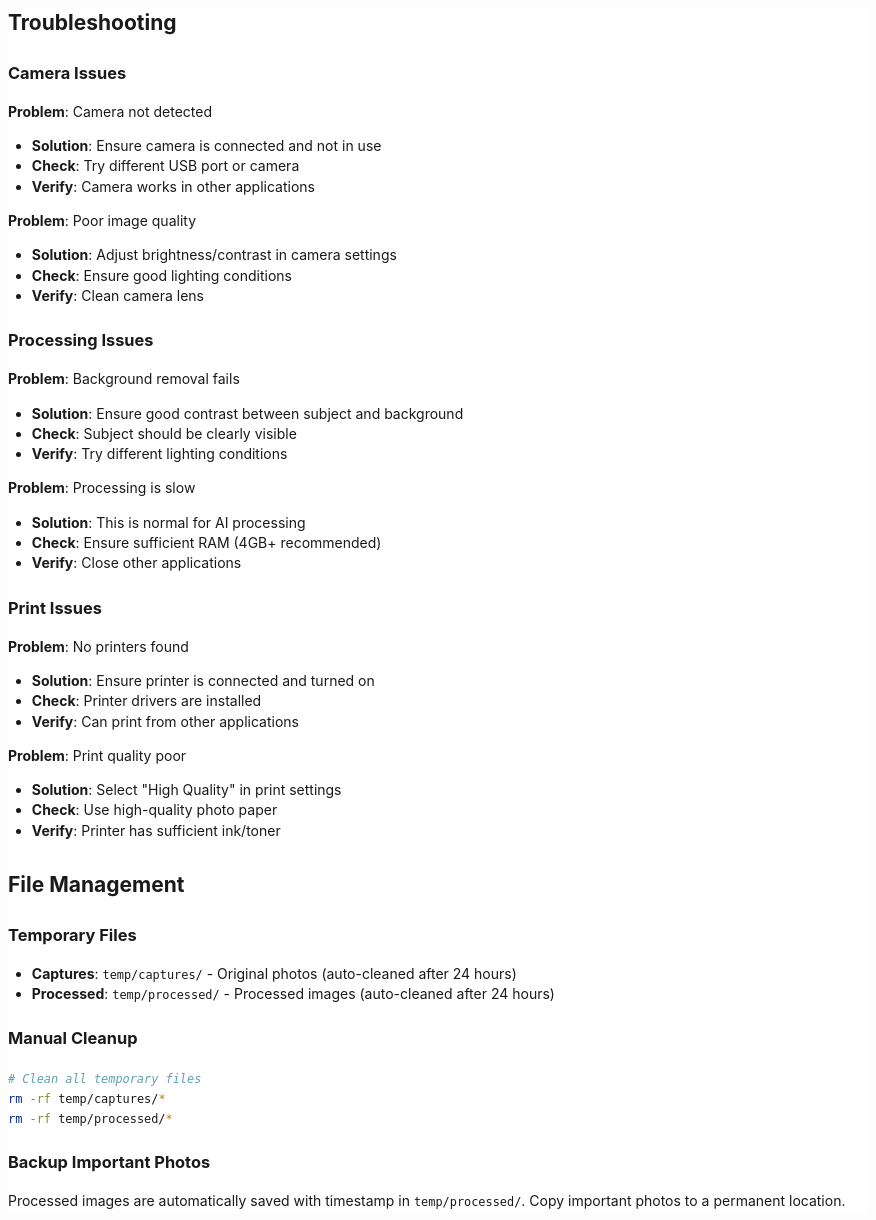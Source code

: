 ## Troubleshooting

### Camera Issues
**Problem**: Camera not detected
- **Solution**: Ensure camera is connected and not in use
- **Check**: Try different USB port or camera
- **Verify**: Camera works in other applications

**Problem**: Poor image quality
- **Solution**: Adjust brightness/contrast in camera settings
- **Check**: Ensure good lighting conditions
- **Verify**: Clean camera lens

### Processing Issues
**Problem**: Background removal fails
- **Solution**: Ensure good contrast between subject and background
- **Check**: Subject should be clearly visible
- **Verify**: Try different lighting conditions

**Problem**: Processing is slow
- **Solution**: This is normal for AI processing
- **Check**: Ensure sufficient RAM (4GB+ recommended)
- **Verify**: Close other applications

### Print Issues
**Problem**: No printers found
- **Solution**: Ensure printer is connected and turned on
- **Check**: Printer drivers are installed
- **Verify**: Can print from other applications

**Problem**: Print quality poor
- **Solution**: Select "High Quality" in print settings
- **Check**: Use high-quality photo paper
- **Verify**: Printer has sufficient ink/toner

## File Management

### Temporary Files
- **Captures**: `temp/captures/` - Original photos (auto-cleaned after 24 hours)
- **Processed**: `temp/processed/` - Processed images (auto-cleaned after 24 hours)

### Manual Cleanup
```bash
# Clean all temporary files
rm -rf temp/captures/*
rm -rf temp/processed/*
```

### Backup Important Photos
Processed images are automatically saved with timestamp in `temp/processed/`.
Copy important photos to a permanent location.
